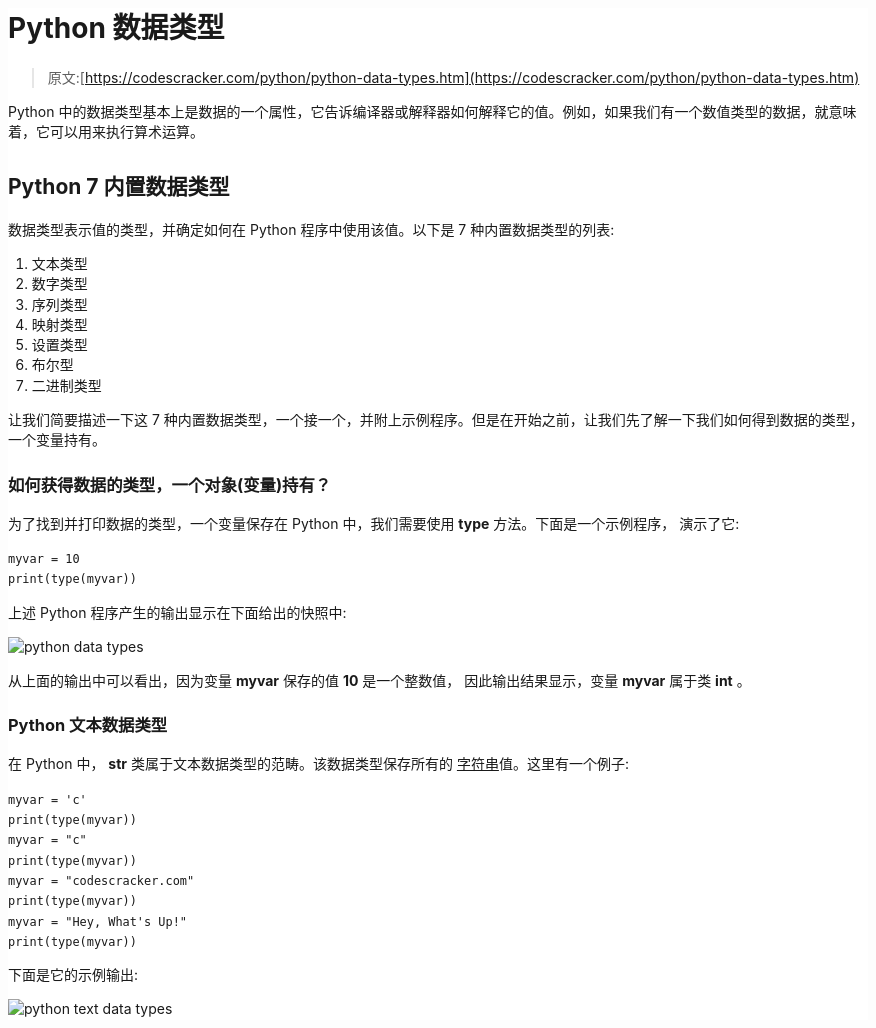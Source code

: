 # Python 数据类型

> 原文:[https://codescracker.com/python/python-data-types.htm](https://codescracker.com/python/python-data-types.htm)

Python 中的数据类型基本上是数据的一个属性，它告诉编译器或解释器如何解释它的值。例如，如果我们有一个数值类型的数据，就意味着，它可以用来执行算术运算。

## Python 7 内置数据类型

数据类型表示值的类型，并确定如何在 Python 程序中使用该值。以下是 7 种内置数据类型的列表:

1.  文本类型
2.  数字类型
3.  序列类型
4.  映射类型
5.  设置类型
6.  布尔型
7.  二进制类型

让我们简要描述一下这 7 种内置数据类型，一个接一个，并附上示例程序。但是在开始之前，让我们先了解一下我们如何得到数据的类型，一个变量持有。

### 如何获得数据的类型，一个对象(变量)持有？

为了找到并打印数据的类型，一个变量保存在 Python 中，我们需要使用 **type** 方法。下面是一个示例程序， 演示了它:

```
myvar = 10
print(type(myvar))
```

上述 Python 程序产生的输出显示在下面给出的快照中:

![python data types](../Images/9ddbef9a753700fb5c49243ea5851c6c.png)

从上面的输出中可以看出，因为变量 **myvar** 保存的值 **10** 是一个整数值， 因此输出结果显示，变量 **myvar** 属于类 **int** 。

### Python 文本数据类型

在 Python 中， **str** 类属于文本数据类型的范畴。该数据类型保存所有的 [字符串](/python/python-strings.htm)值。这里有一个例子:

```
myvar = 'c'
print(type(myvar))
myvar = "c"
print(type(myvar))
myvar = "codescracker.com"
print(type(myvar))
myvar = "Hey, What's Up!"
print(type(myvar))
```

下面是它的示例输出:

![python text data types](../Images/873c3fe42ea7d6d6b7bd0a3ff9e0c010.png)
